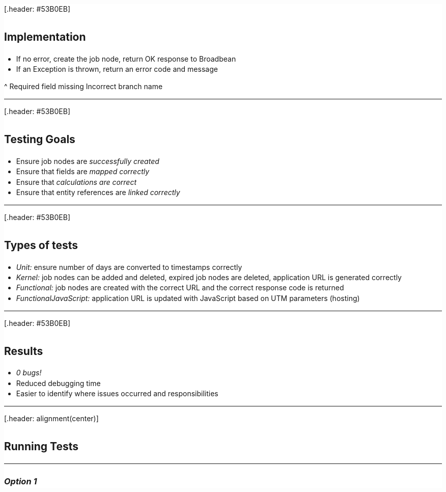 
[.header: #53B0EB]

## Implementation

- If no error, create the job node, return OK response to Broadbean
- If an Exception is thrown, return an error code and message

^ Required field missing Incorrect branch name

---

[.header: #53B0EB]

## Testing Goals

- Ensure job nodes are _successfully created_
- Ensure that fields are _mapped correctly_
- Ensure that _calculations are correct_
- Ensure that entity references are _linked correctly_

---

[.header: #53B0EB]

## Types of tests

- _Unit:_ ensure number of days are converted to timestamps correctly
- _Kernel:_ job nodes can be added and deleted, expired job nodes are deleted,
  application URL is generated correctly
- _Functional:_ job nodes are created with the correct URL and the correct
  response code is returned
- _FunctionalJavaScript:_ application URL is updated with JavaScript based on
  UTM parameters (hosting)

---

[.header: #53B0EB]

## Results

- _0 bugs!_
- Reduced debugging time
- Easier to identify where issues occurred and responsibilities

---

[.header: alignment(center)]

## Running Tests

---

### _Option 1_
